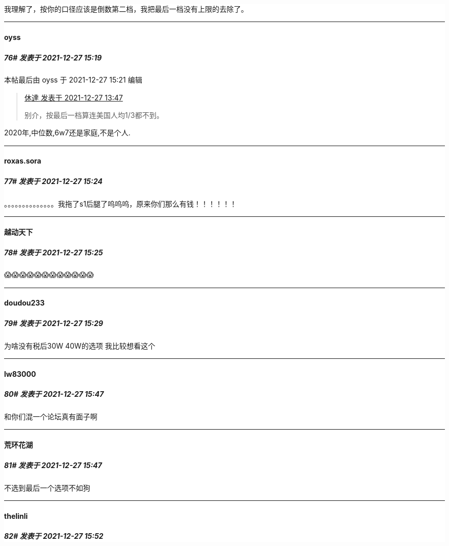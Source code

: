 我理解了，按你的口径应该是倒数第二档，我把最后一档没有上限的去除了。

*****

####  oyss  
##### 76#       发表于 2021-12-27 15:19

 本帖最后由 oyss 于 2021-12-27 15:21 编辑 
<blockquote><a href="httphttps://bbs.saraba1st.com/2b/forum.php?mod=redirect&amp;goto=findpost&amp;pid=54062367&amp;ptid=2044266" target="_blank">休達 发表于 2021-12-27 13:47</a>

别介，按最后一档算连美国人均1/3都不到。</blockquote>
2020年,中位数,6w7还是家庭,不是个人.



*****

####  roxas.sora  
##### 77#       发表于 2021-12-27 15:24

。。。。。。。。。。。。。。我拖了s1后腿了呜呜呜，原来你们那么有钱！！！！！！

*****

####  越动天下  
##### 78#       发表于 2021-12-27 15:25

😱😱😱😱😱😱😱😱😱😱😱😱

*****

####  doudou233  
##### 79#       发表于 2021-12-27 15:29

为啥没有税后30W 40W的选项 我比较想看这个



*****

####  lw83000  
##### 80#       发表于 2021-12-27 15:47

和你们混一个论坛真有面子啊

*****

####  荒环花湖  
##### 81#       发表于 2021-12-27 15:47

不选到最后一个选项不如狗

*****

####  thelinli  
##### 82#       发表于 2021-12-27 15:52
